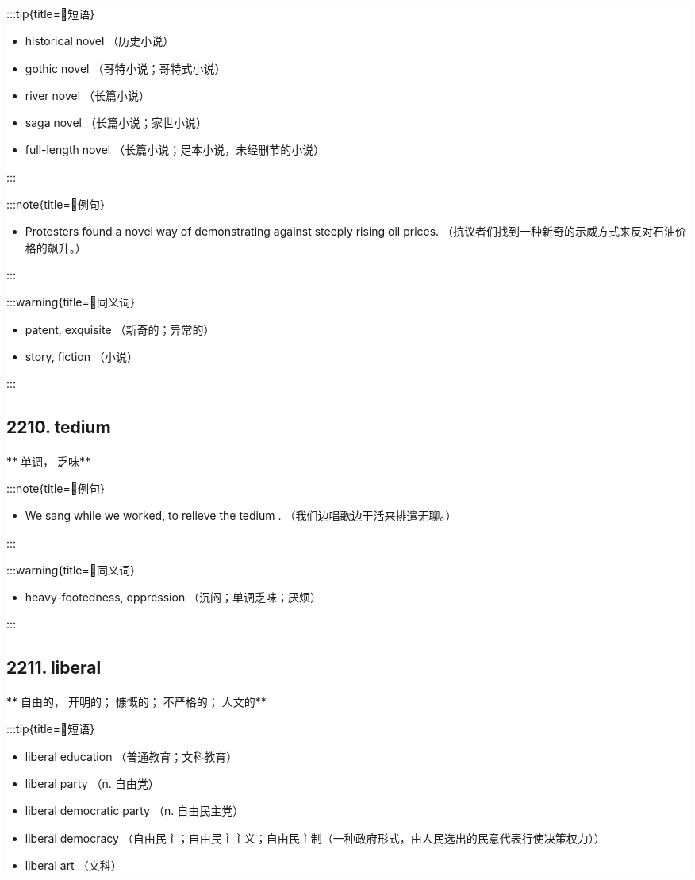 :::tip{title=🤩短语}

- historical novel （历史小说）

- gothic novel （哥特小说；哥特式小说）

- river novel （长篇小说）

- saga novel （长篇小说；家世小说）

- full-length novel （长篇小说；足本小说，未经删节的小说）

:::

:::note{title=🎤例句}

- Protesters found a novel way of demonstrating against steeply rising oil prices. （抗议者们找到一种新奇的示威方式来反对石油价格的飙升。）

:::

:::warning{title=🤔同义词}

- patent, exquisite （新奇的；异常的）

- story, fiction （小说）

:::


## 2210. tedium

** 单调， 乏味**

:::note{title=🎤例句}

- We sang while we worked, to relieve the tedium . （我们边唱歌边干活来排遣无聊。）

:::

:::warning{title=🤔同义词}

- heavy-footedness, oppression （沉闷；单调乏味；厌烦）

:::


## 2211. liberal

** 自由的， 开明的； 慷慨的； 不严格的； 人文的**

:::tip{title=🤩短语}

- liberal education （普通教育；文科教育）

- liberal party （n. 自由党）

- liberal democratic party （n. 自由民主党）

- liberal democracy （自由民主；自由民主主义；自由民主制（一种政府形式，由人民选出的民意代表行使决策权力））

- liberal art （文科）
